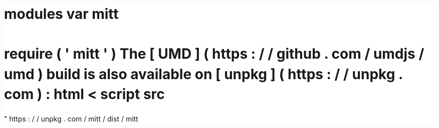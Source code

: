 modules
var
mitt
=
require
(
'
mitt
'
)
The
[
UMD
]
(
https
:
/
/
github
.
com
/
umdjs
/
umd
)
build
is
also
available
on
[
unpkg
]
(
https
:
/
/
unpkg
.
com
)
:
html
<
script
src
=
"
https
:
/
/
unpkg
.
com
/
mitt
/
dist
/
mitt